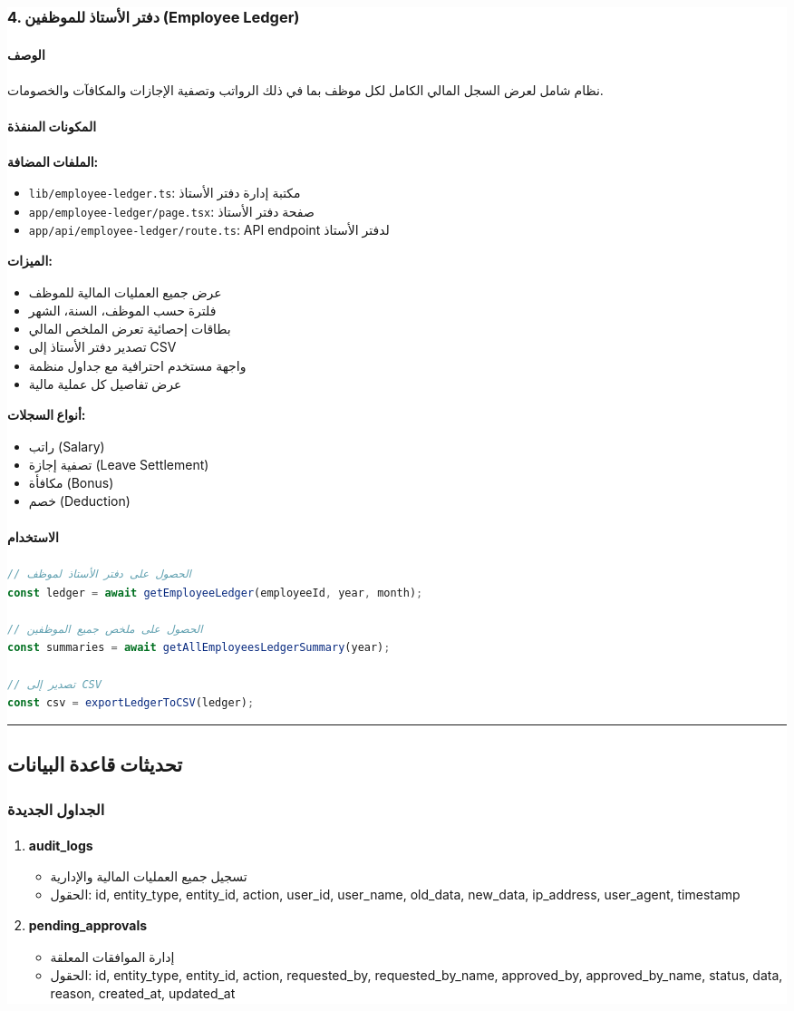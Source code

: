 
### 4. دفتر الأستاذ للموظفين (Employee Ledger)

#### الوصف
نظام شامل لعرض السجل المالي الكامل لكل موظف بما في ذلك الرواتب وتصفية الإجازات والمكافآت والخصومات.

#### المكونات المنفذة

**الملفات المضافة:**
- `lib/employee-ledger.ts`: مكتبة إدارة دفتر الأستاذ
- `app/employee-ledger/page.tsx`: صفحة دفتر الأستاذ
- `app/api/employee-ledger/route.ts`: API endpoint لدفتر الأستاذ

**الميزات:**
- عرض جميع العمليات المالية للموظف
- فلترة حسب الموظف، السنة، الشهر
- بطاقات إحصائية تعرض الملخص المالي
- تصدير دفتر الأستاذ إلى CSV
- واجهة مستخدم احترافية مع جداول منظمة
- عرض تفاصيل كل عملية مالية

**أنواع السجلات:**
- راتب (Salary)
- تصفية إجازة (Leave Settlement)
- مكافأة (Bonus)
- خصم (Deduction)

#### الاستخدام

```typescript
// الحصول على دفتر الأستاذ لموظف
const ledger = await getEmployeeLedger(employeeId, year, month);

// الحصول على ملخص جميع الموظفين
const summaries = await getAllEmployeesLedgerSummary(year);

// تصدير إلى CSV
const csv = exportLedgerToCSV(ledger);
```

---

## تحديثات قاعدة البيانات

### الجداول الجديدة

1. **audit_logs**
   - تسجيل جميع العمليات المالية والإدارية
   - الحقول: id, entity_type, entity_id, action, user_id, user_name, old_data, new_data, ip_address, user_agent, timestamp

2. **pending_approvals**
   - إدارة الموافقات المعلقة
   - الحقول: id, entity_type, entity_id, action, requested_by, requested_by_name, approved_by, approved_by_name, status, data, reason, created_at, updated_at
